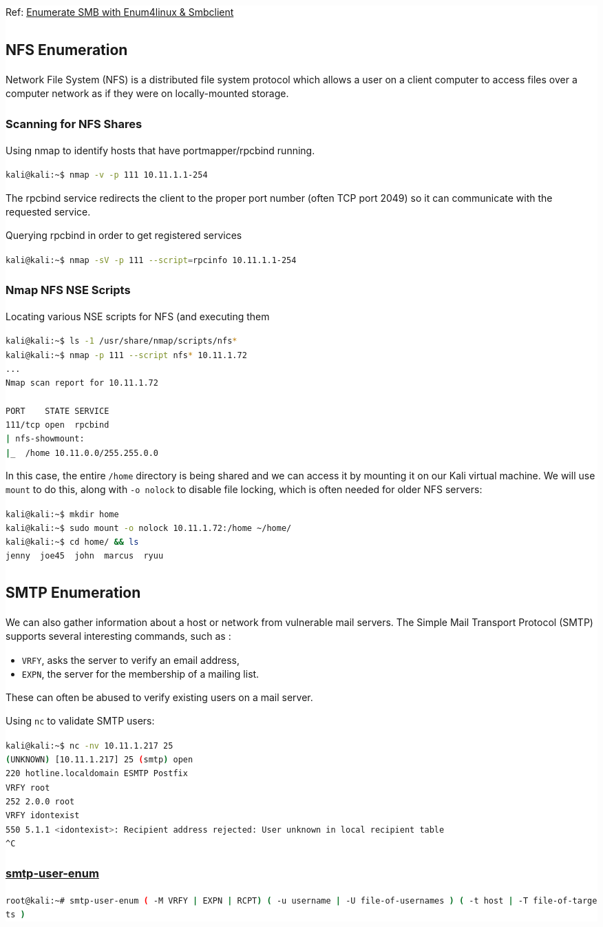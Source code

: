 Ref: [Enumerate SMB with Enum4linux & Smbclient](https://null-byte.wonderhowto.com/how-to/enumerate-smb-with-enum4linux-smbclient-0198049/)
## NFS Enumeration
Network File System (NFS) is a distributed file system protocol which allows a user on a client computer to access files over a computer network as if they were on locally-mounted storage.
### Scanning for NFS Shares
Using nmap to identify hosts that have portmapper/rpcbind running.
```sh
kali@kali:~$ nmap -v -p 111 10.11.1.1-254
```
The rpcbind service redirects the client to the proper port number (often TCP port 2049) so it can communicate with the requested service. 

Querying rpcbind in order to get registered services
```sh
kali@kali:~$ nmap -sV -p 111 --script=rpcinfo 10.11.1.1-254
```
### Nmap NFS NSE Scripts
Locating various NSE scripts for NFS (and executing them
```sh
kali@kali:~$ ls -1 /usr/share/nmap/scripts/nfs*
kali@kali:~$ nmap -p 111 --script nfs* 10.11.1.72
...
Nmap scan report for 10.11.1.72

PORT    STATE SERVICE
111/tcp open  rpcbind
| nfs-showmount: 
|_  /home 10.11.0.0/255.255.0.0
```
In this case, the entire `/home` directory is being shared and we can access it by mounting it on our Kali virtual machine. We will use `mount` to do this, along with `-o nolock` to disable file locking, which is often needed for older NFS servers:
```sh
kali@kali:~$ mkdir home
kali@kali:~$ sudo mount -o nolock 10.11.1.72:/home ~/home/
kali@kali:~$ cd home/ && ls
jenny  joe45  john  marcus  ryuu
```
## SMTP Enumeration
We can also gather information about a host or network from vulnerable mail servers. The Simple Mail Transport Protocol (SMTP) supports several interesting commands, such as :
- `VRFY`, asks the server to verify an email address, 
- `EXPN`, the server for the membership of a mailing list.   

These can often be abused to verify existing users on a mail server. 

Using `nc` to validate SMTP users:
```sh
kali@kali:~$ nc -nv 10.11.1.217 25
(UNKNOWN) [10.11.1.217] 25 (smtp) open
220 hotline.localdomain ESMTP Postfix
VRFY root
252 2.0.0 root
VRFY idontexist
550 5.1.1 <idontexist>: Recipient address rejected: User unknown in local recipient table
^C
```
### [smtp-user-enum](https://www.kali.org/tools/smtp-user-enum/)
```sh
root@kali:~# smtp-user-enum ( -M VRFY | EXPN | RCPT) ( -u username | -U file-of-usernames ) ( -t host | -T file-of-targets )
```